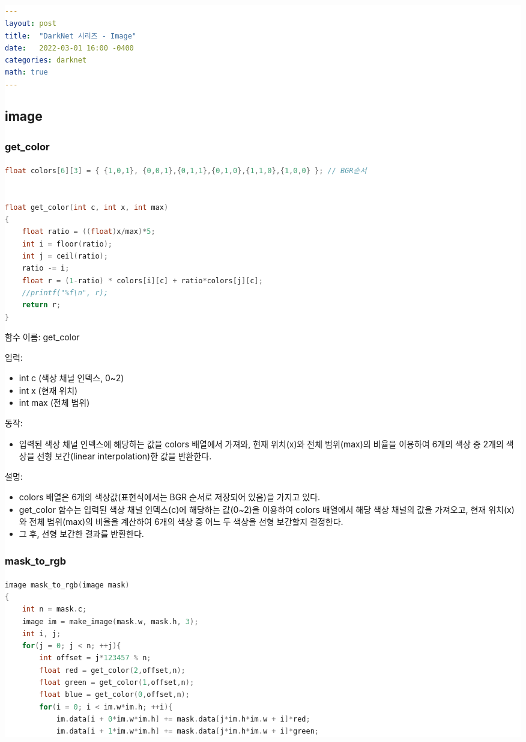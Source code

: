 ```yaml
---
layout: post
title:  "DarkNet 시리즈 - Image"
date:   2022-03-01 16:00 -0400
categories: darknet
math: true
---
```


## image

### get\_color

```c
float colors[6][3] = { {1,0,1}, {0,0,1},{0,1,1},{0,1,0},{1,1,0},{1,0,0} }; // BGR순서


float get_color(int c, int x, int max)
{
    float ratio = ((float)x/max)*5;
    int i = floor(ratio);
    int j = ceil(ratio);
    ratio -= i;
    float r = (1-ratio) * colors[i][c] + ratio*colors[j][c];
    //printf("%f\n", r);
    return r;
}
```

함수 이름: get\_color

입력:&#x20;

* int c (색상 채널 인덱스, 0\~2)
* int x (현재 위치)
* int max (전체 범위)

동작:&#x20;

* 입력된 색상 채널 인덱스에 해당하는 값을 colors 배열에서 가져와, 현재 위치(x)와 전체 범위(max)의 비율을 이용하여 6개의 색상 중 2개의 색상을 선형 보간(linear interpolation)한 값을 반환한다.

설명:&#x20;

* colors 배열은 6개의 색상값(표현식에서는 BGR 순서로 저장되어 있음)을 가지고 있다.&#x20;
* get\_color 함수는 입력된 색상 채널 인덱스(c)에 해당하는 값(0\~2)을 이용하여 colors 배열에서 해당 색상 채널의 값을 가져오고, 현재 위치(x)와 전체 범위(max)의 비율을 계산하여 6개의 색상 중 어느 두 색상을 선형 보간할지 결정한다.&#x20;
* 그 후, 선형 보간한 결과를 반환한다.



### mask\_to\_rgb

```c
image mask_to_rgb(image mask)
{
    int n = mask.c;
    image im = make_image(mask.w, mask.h, 3);
    int i, j;
    for(j = 0; j < n; ++j){
        int offset = j*123457 % n;
        float red = get_color(2,offset,n);
        float green = get_color(1,offset,n);
        float blue = get_color(0,offset,n);
        for(i = 0; i < im.w*im.h; ++i){
            im.data[i + 0*im.w*im.h] += mask.data[j*im.h*im.w + i]*red;
            im.data[i + 1*im.w*im.h] += mask.data[j*im.h*im.w + i]*green;
```